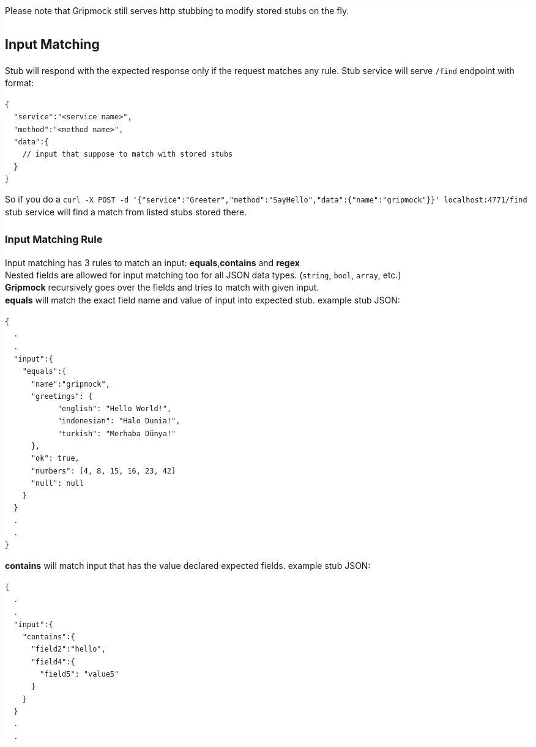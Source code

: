 Please note that Gripmock still serves http stubbing to modify stored stubs on the fly.

## <a name="input_matching"></a>Input Matching
Stub will respond with the expected response only if the request matches any rule. Stub service will serve `/find` endpoint with format:
```
{
  "service":"<service name>",
  "method":"<method name>",
  "data":{
    // input that suppose to match with stored stubs
  }
}
```
So if you do a `curl -X POST -d '{"service":"Greeter","method":"SayHello","data":{"name":"gripmock"}}' localhost:4771/find` stub service will find a match from listed stubs stored there.

### Input Matching Rule
Input matching has 3 rules to match an input: **equals**,**contains** and **regex**
<br>
Nested fields are allowed for input matching too for all JSON data types. (`string`, `bool`, `array`, etc.)
<br>
**Gripmock** recursively goes over the fields and tries to match with given input.
<br>
**equals** will match the exact field name and value of input into expected stub. example stub JSON:
```
{
  .
  .
  "input":{
    "equals":{
      "name":"gripmock",
      "greetings": {
            "english": "Hello World!",
            "indonesian": "Halo Dunia!",
            "turkish": "Merhaba Dünya!"
      },
      "ok": true,
      "numbers": [4, 8, 15, 16, 23, 42]
      "null": null
    }
  }
  .
  .
}
```

**contains** will match input that has the value declared expected fields. example stub JSON:
```
{
  .
  .
  "input":{
    "contains":{
      "field2":"hello",
      "field4":{
        "field5": "value5"
      } 
    }
  }
  .
  .
```